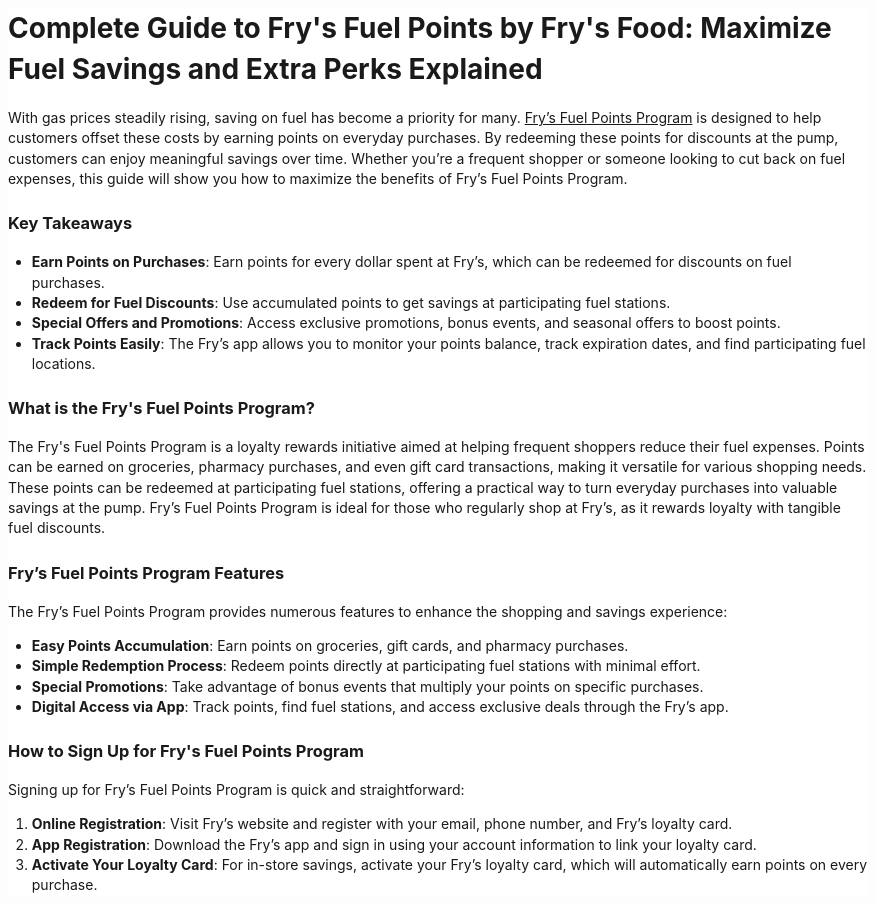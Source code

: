 # Complete Guide to Fry's Fuel Points by Fry's Food: Maximize Fuel Savings and Extra Perks Explained

With gas prices steadily rising, saving on fuel has become a priority for many. [Fry’s Fuel Points Program](https://www.fredmeyer.com/d/fuel-points-program) is designed to help customers offset these costs by earning points on everyday purchases. By redeeming these points for discounts at the pump, customers can enjoy meaningful savings over time. Whether you’re a frequent shopper or someone looking to cut back on fuel expenses, this guide will show you how to maximize the benefits of Fry’s Fuel Points Program.

### **Key Takeaways**

* **Earn Points on Purchases**: Earn points for every dollar spent at Fry’s, which can be redeemed for discounts on fuel purchases. 
* **Redeem for Fuel Discounts**: Use accumulated points to get savings at participating fuel stations. 
* **Special Offers and Promotions**: Access exclusive promotions, bonus events, and seasonal offers to boost points. 
* **Track Points Easily**: The Fry’s app allows you to monitor your points balance, track expiration dates, and find participating fuel locations.

### **What is the Fry's Fuel Points Program?**

The Fry's Fuel Points Program is a loyalty rewards initiative aimed at helping frequent shoppers reduce their fuel expenses. Points can be earned on groceries, pharmacy purchases, and even gift card transactions, making it versatile for various shopping needs. These points can be redeemed at participating fuel stations, offering a practical way to turn everyday purchases into valuable savings at the pump. Fry’s Fuel Points Program is ideal for those who regularly shop at Fry’s, as it rewards loyalty with tangible fuel discounts.

### **Fry’s Fuel Points Program Features**

The Fry’s Fuel Points Program provides numerous features to enhance the shopping and savings experience:

* **Easy Points Accumulation**: Earn points on groceries, gift cards, and pharmacy purchases. 
* **Simple Redemption Process**: Redeem points directly at participating fuel stations with minimal effort. 
* **Special Promotions**: Take advantage of bonus events that multiply your points on specific purchases. 
* **Digital Access via App**: Track points, find fuel stations, and access exclusive deals through the Fry’s app.

### **How to Sign Up for Fry's Fuel Points Program**

Signing up for Fry’s Fuel Points Program is quick and straightforward:

1. **Online Registration**: Visit Fry’s website and register with your email, phone number, and Fry’s loyalty card. 
2. **App Registration**: Download the Fry’s app and sign in using your account information to link your loyalty card. 
3. **Activate Your Loyalty Card**: For in-store savings, activate your Fry’s loyalty card, which will automatically earn points on every purchase.
